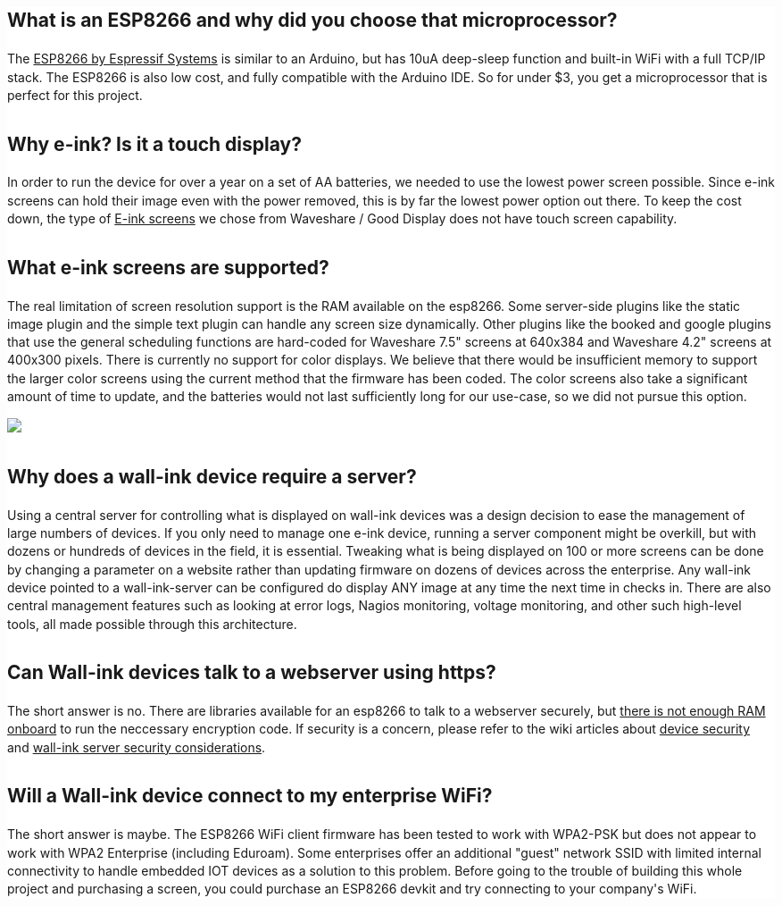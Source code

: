 ## What is an ESP8266 and why did you choose that microprocessor?
The [ESP8266 by Espressif Systems](https://en.wikipedia.org/wiki/ESP8266) is similar to an Arduino, but has 10uA deep-sleep function and built-in WiFi with a full TCP/IP stack.  The ESP8266 is also low cost, and fully compatible with the Arduino IDE.  So for under $3, you get a microprocessor that is perfect for this project.

## Why e-ink?  Is it a touch display?
In order to run the device for over a year on a set of AA batteries, we needed to use the lowest power screen possible. Since e-ink screens can hold their image even with the power removed, this is by far the lowest power option out there.  To keep the cost down, the type of [E-ink screens](https://en.wikipedia.org/wiki/E-ink) we chose from Waveshare / Good Display does not have touch screen capability.

## What e-ink screens are supported?
The real limitation of screen resolution support is the RAM available on the esp8266.  Some server-side plugins like the static image plugin and the simple text plugin can handle any screen size dynamically.  Other plugins like the booked and google plugins that use the general scheduling functions are hard-coded for Waveshare 7.5" screens at 640x384 and Waveshare 4.2" screens at 400x300 pixels.  There is currently no support for color displays.  We believe that there would be insufficient memory to support the larger color screens using the current method that the firmware has been coded.  The color screens also take a significant amount of time to update, and the batteries would not last sufficiently long for our use-case, so we did not pursue this option.

<img src="https://i.imgur.com/BPVGRtd.png" width="320">

## Why does a wall-ink device require a server?
Using a central server for controlling what is displayed on wall-ink devices was a design decision to ease the management of large numbers of devices.  If you only need to manage one e-ink device, running a server component might be overkill, but with dozens or hundreds of devices in the field, it is essential.  Tweaking what is being displayed on 100 or more screens can be done by changing a parameter on a website rather than updating firmware on dozens of devices across the enterprise.  Any wall-ink device pointed to a wall-ink-server can be configured do display ANY image at any time the next time in checks in.  There are also central management features such as looking at error logs, Nagios monitoring, voltage monitoring, and other such high-level tools, all made possible through this architecture.

## Can Wall-ink devices talk to a webserver using https?
The short answer is no.  There are libraries available for an esp8266 to talk to a webserver securely, but [there is not enough RAM onboard](https://github.com/caedm/wall-ink/wiki/Wall-ink-Memory#ram) to run the neccessary encryption code.  If security is a concern, please refer to the wiki articles about [device security](https://github.com/caedm/wall-ink/wiki/Device-security) and [wall-ink server security considerations](https://github.com/caedm/wall-ink-server/wiki/Security-considerations#image-security).

## Will a Wall-ink device connect to my enterprise WiFi?
The short answer is maybe.  The ESP8266 WiFi client firmware has been tested to work with WPA2-PSK but does not appear to work with WPA2 Enterprise (including Eduroam). Some enterprises offer an additional "guest" network SSID with limited internal connectivity to handle embedded IOT devices as a solution to this problem.  Before going to the trouble of building this whole project and purchasing a screen, you could purchase an ESP8266 devkit and try connecting to your company's WiFi. 
